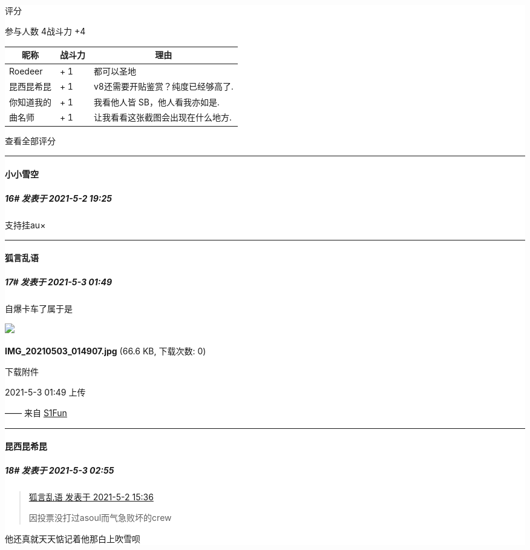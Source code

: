 评分


 参与人数 4战斗力 +4

|昵称|战斗力|理由|
|----|---|---|
| Roedeer| + 1|都可以圣地|
| 昆西昆希昆| + 1|v8还需要开贴鉴赏？纯度已经够高了.|
| 你知道我的| + 1|我看他人皆 SB，他人看我亦如是.|
| 曲名师| + 1|让我看看这张截图会出现在什么地方.|


查看全部评分


*****

####  小小雪空  
##### 16#       发表于 2021-5-2 19:25


支持挂au×


*****

####  狐言乱语  
##### 17#       发表于 2021-5-3 01:49


自爆卡车了属于是

<img src="https://img.saraba1st.com/forum/202105/03/014929xf2pultl2roljwfo.jpg" referrerpolicy="no-referrer">


<strong>IMG_20210503_014907.jpg</strong> (66.6 KB, 下载次数: 0)

下载附件

2021-5-3 01:49 上传


—— 来自 [S1Fun](https://s1fun.koalcat.com)


*****

####  昆西昆希昆  
##### 18#       发表于 2021-5-3 02:55


<blockquote><a href="httphttps://bbs.saraba1st.com/2b/forum.php?mod=redirect&amp;goto=findpost&amp;pid=51127086&amp;ptid=2002062" target="_blank">狐言乱语 发表于 2021-5-2 15:36</a>

因投票没打过asoul而气急败坏的crew</blockquote>
他还真就天天惦记着他那白上吹雪呗

